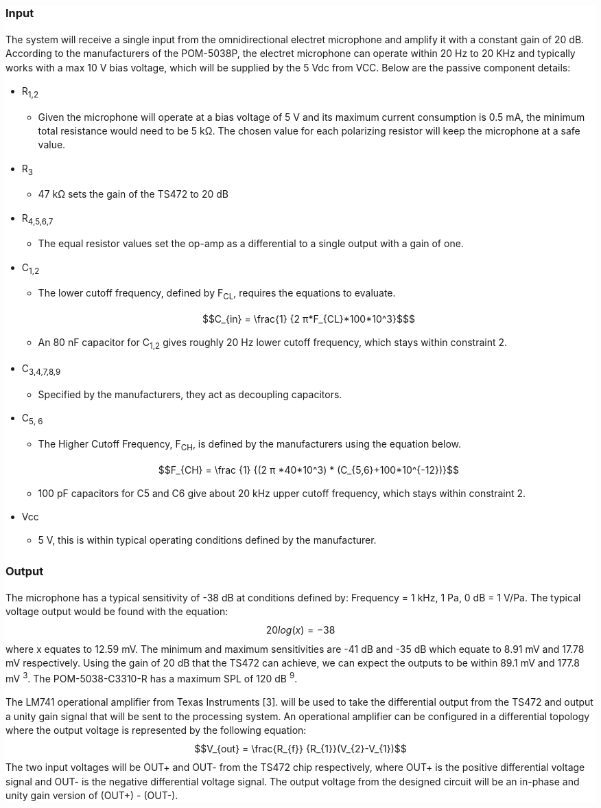 ### Input 
The system will receive a single input from the omnidirectional electret microphone and amplify it with a constant gain of 20 dB.
According to the manufacturers of the POM-5038P, the electret microphone can operate within 20 Hz to 20 KHz and typically works with a max 10 V bias voltage, which will be supplied by the 5 Vdc from VCC. Below are the passive component details:
- R<sub>1,2</sub>
    - Given the microphone will operate at a bias voltage of 5 V and its maximum current consumption is 0.5 mA, the minimum total resistance would need to be 5 kΩ. The chosen value for each polarizing resistor will keep the microphone at a safe value.
 
- R<sub>3</sub>
    - 47 kΩ sets the gain of the TS472 to 20 dB
 
- R<sub>4,5,6,7</sub>
    - The equal resistor values set the op-amp as a differential to a single output with a gain of one.
- C<sub>1,2</sub>
    -  The lower cutoff frequency, defined by F<sub>CL</sub>, requires the equations to evaluate.
    ```math 
    C_{in} = \frac{1} {2 π*F_{CL}*100*10^3}$
    ```
    -  An 80 nF capacitor for C<sub>1,2</sub> gives roughly 20 Hz lower cutoff frequency, which stays within constraint 2.
- C<sub>3,4,7,8,9</sub>
    - Specified by the manufacturers, they act as decoupling capacitors.
- C<sub>5, 6</sub>
    - The Higher Cutoff Frequency, F<sub>CH</sub>, is defined by the manufacturers using the equation below.
    ```math
    F_{CH} =  \frac {1} {(2 π *40*10^3) * (C_{5,6}+100*10^{-12})}
    ```
    - 100 pF capacitors for C5 and C6 give about 20 kHz upper cutoff frequency, which stays within constraint 2. 
- Vcc
    - 5 V, this is within typical operating conditions defined by the manufacturer.    

### Output
The microphone has a typical sensitivity of -38 dB at conditions defined by: Frequency = 1 kHz, 1 Pa, 0 dB = 1 V/Pa.
The typical voltage output would be found with the equation: $$20 log(x) = -38$$ where x equates to 12.59 mV. The minimum and maximum sensitivities are -41 dB and -35 dB which equate to 8.91 mV and 17.78 mV respectively. Using the gain of 20 dB that the TS472 can achieve, we can expect the outputs to be within 
89.1 mV and 177.8 mV <sup>3</sup>. The POM-5038-C3310-R has a maximum SPL of 120 dB <sup>9</sup>.


The LM741 operational amplifier from Texas Instruments [3]. will be used to take the differential output from the TS472 and output a unity gain signal that will be sent to the processing system. An operational amplifier can be configured in a differential topology where the output voltage is represented by the following equation: $$V_{out} = \frac{R_{f}} {R_{1}}(V_{2}-V_{1})$$ The two input voltages will be OUT+ and OUT- from the TS472 chip respectively, where OUT+ is the positive differential voltage signal and OUT- is the negative differential voltage signal. The output voltage from the designed circuit will be an in-phase and unity gain version of (OUT+) - (OUT-).
